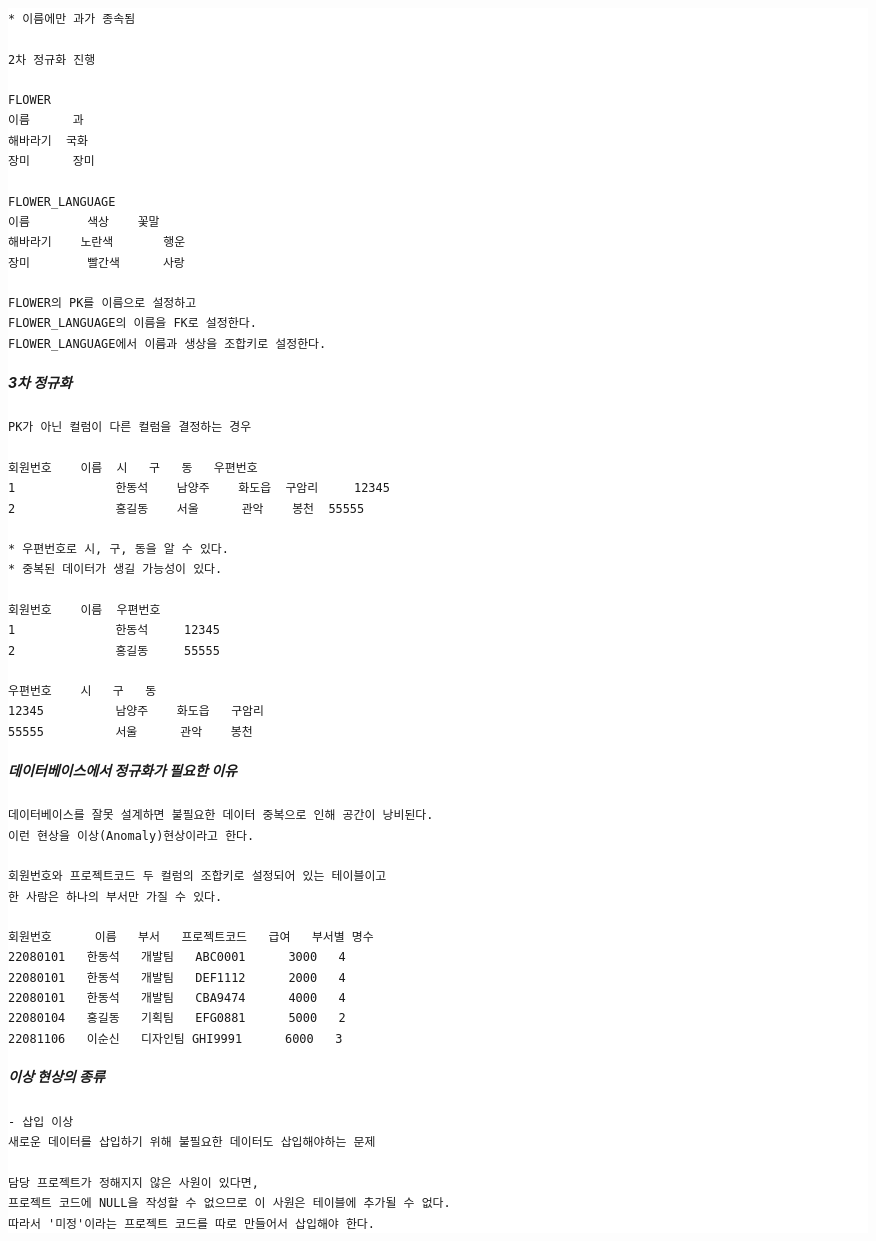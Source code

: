     * 이름에만 과가 종속됨

    2차 정규화 진행

    FLOWER
    이름	    과
    해바라기  국화
    장미	    장미

    FLOWER_LANGUAGE
    이름        색상	꽃말
    해바라기    노란색       행운
    장미        빨간색      사랑

    FLOWER의 PK를 이름으로 설정하고
    FLOWER_LANGUAGE의 이름을 FK로 설정한다.
    FLOWER_LANGUAGE에서 이름과 생상을 조합키로 설정한다.
    
##### 3차 정규화
    PK가 아닌 컬럼이 다른 컬럼을 결정하는 경우

    회원번호	이름	시	구	동	우편번호
    1              한동석	  남양주    화도읍  구암리     12345
    2              홍길동	  서울	  관악	봉천	55555

    * 우편번호로 시, 구, 동을 알 수 있다.
    * 중복된 데이터가 생길 가능성이 있다.

    회원번호	이름	우편번호
    1              한동석     12345
    2              홍길동     55555

    우편번호	시	구	동
    12345          남양주    화도읍	구암리
    55555          서울      관악    봉천
    
##### 데이터베이스에서 정규화가 필요한 이유
    데이터베이스를 잘못 설계하면 불필요한 데이터 중복으로 인해 공간이 낭비된다.
    이런 현상을 이상(Anomaly)현상이라고 한다.

    회원번호와 프로젝트코드 두 컬럼의 조합키로 설정되어 있는 테이블이고
    한 사람은 하나의 부서만 가질 수 있다.

	회원번호      이름   부서   프로젝트코드   급여   부서별 명수
	22080101   한동석   개발팀   ABC0001      3000   4
	22080101   한동석   개발팀   DEF1112      2000   4
	22080101   한동석   개발팀   CBA9474      4000   4
	22080104   홍길동   기획팀   EFG0881      5000   2
	22081106   이순신   디자인팀 GHI9991      6000   3
	
##### 이상 현상의 종류
    - 삽입 이상
	새로운 데이터를 삽입하기 위해 불필요한 데이터도 삽입해야하는 문제
      
	담당 프로젝트가 정해지지 않은 사원이 있다면,
	프로젝트 코드에 NULL을 작성할 수 없으므로 이 사원은 테이블에 추가될 수 없다.
	따라서 '미정'이라는 프로젝트 코드를 따로 만들어서 삽입해야 한다.
   